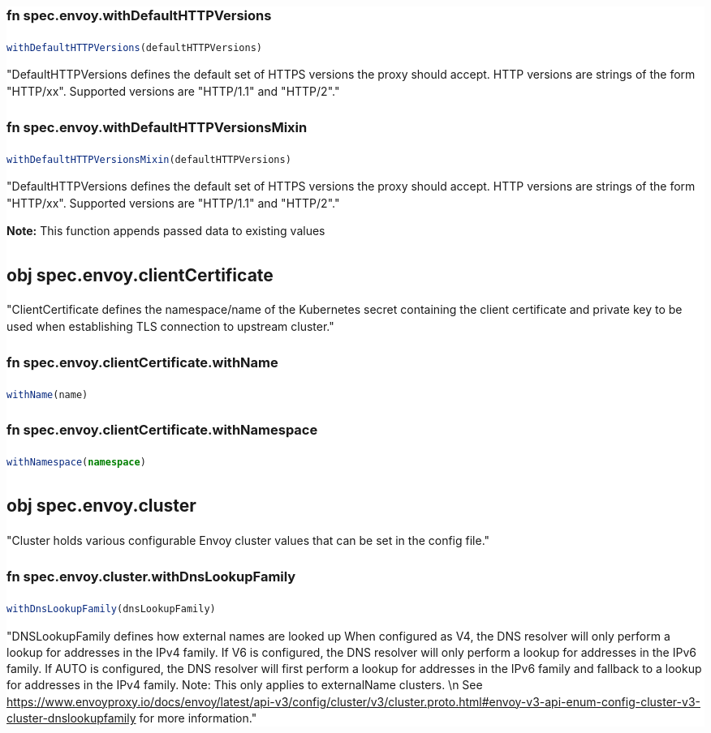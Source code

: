 ### fn spec.envoy.withDefaultHTTPVersions

```ts
withDefaultHTTPVersions(defaultHTTPVersions)
```

"DefaultHTTPVersions defines the default set of HTTPS versions the proxy should accept. HTTP versions are strings of the form \"HTTP/xx\". Supported versions are \"HTTP/1.1\" and \"HTTP/2\"."

### fn spec.envoy.withDefaultHTTPVersionsMixin

```ts
withDefaultHTTPVersionsMixin(defaultHTTPVersions)
```

"DefaultHTTPVersions defines the default set of HTTPS versions the proxy should accept. HTTP versions are strings of the form \"HTTP/xx\". Supported versions are \"HTTP/1.1\" and \"HTTP/2\"."

**Note:** This function appends passed data to existing values

## obj spec.envoy.clientCertificate

"ClientCertificate defines the namespace/name of the Kubernetes secret containing the client certificate and private key to be used when establishing TLS connection to upstream cluster."

### fn spec.envoy.clientCertificate.withName

```ts
withName(name)
```



### fn spec.envoy.clientCertificate.withNamespace

```ts
withNamespace(namespace)
```



## obj spec.envoy.cluster

"Cluster holds various configurable Envoy cluster values that can be set in the config file."

### fn spec.envoy.cluster.withDnsLookupFamily

```ts
withDnsLookupFamily(dnsLookupFamily)
```

"DNSLookupFamily defines how external names are looked up When configured as V4, the DNS resolver will only perform a lookup for addresses in the IPv4 family. If V6 is configured, the DNS resolver will only perform a lookup for addresses in the IPv6 family. If AUTO is configured, the DNS resolver will first perform a lookup for addresses in the IPv6 family and fallback to a lookup for addresses in the IPv4 family. Note: This only applies to externalName clusters. \n See https://www.envoyproxy.io/docs/envoy/latest/api-v3/config/cluster/v3/cluster.proto.html#envoy-v3-api-enum-config-cluster-v3-cluster-dnslookupfamily for more information."
